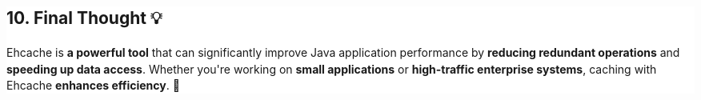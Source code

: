 
## **10. Final Thought 💡**  
Ehcache is **a powerful tool** that can significantly improve Java application performance by **reducing redundant operations** and **speeding up data access**. Whether you're working on **small applications** or **high-traffic enterprise systems**, caching with Ehcache **enhances efficiency**. 🚀  

